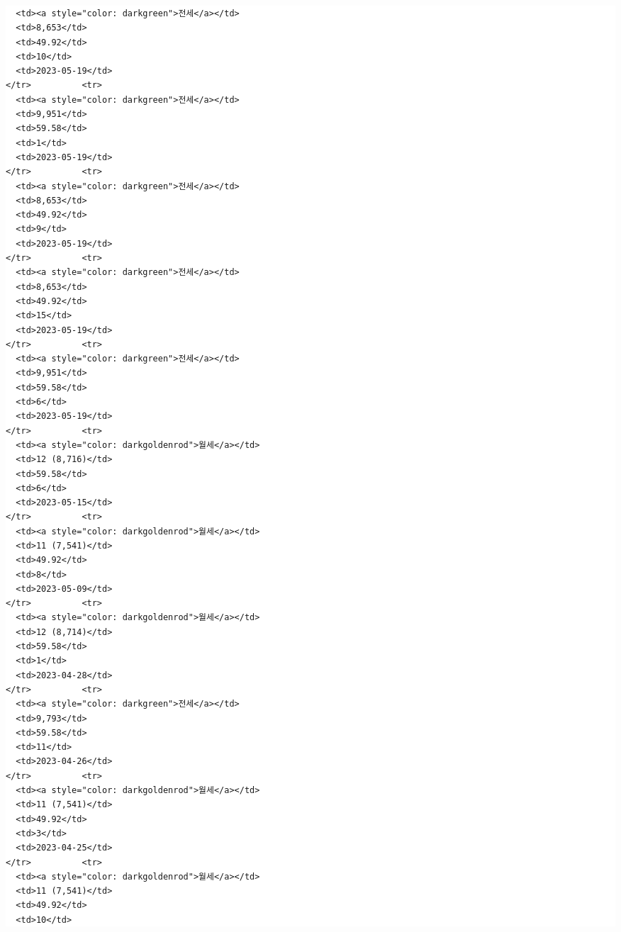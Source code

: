       <td><a style="color: darkgreen">전세</a></td>
      <td>8,653</td>
      <td>49.92</td>
      <td>10</td>
      <td>2023-05-19</td>
    </tr>          <tr>
      <td><a style="color: darkgreen">전세</a></td>
      <td>9,951</td>
      <td>59.58</td>
      <td>1</td>
      <td>2023-05-19</td>
    </tr>          <tr>
      <td><a style="color: darkgreen">전세</a></td>
      <td>8,653</td>
      <td>49.92</td>
      <td>9</td>
      <td>2023-05-19</td>
    </tr>          <tr>
      <td><a style="color: darkgreen">전세</a></td>
      <td>8,653</td>
      <td>49.92</td>
      <td>15</td>
      <td>2023-05-19</td>
    </tr>          <tr>
      <td><a style="color: darkgreen">전세</a></td>
      <td>9,951</td>
      <td>59.58</td>
      <td>6</td>
      <td>2023-05-19</td>
    </tr>          <tr>
      <td><a style="color: darkgoldenrod">월세</a></td>
      <td>12 (8,716)</td>
      <td>59.58</td>
      <td>6</td>
      <td>2023-05-15</td>
    </tr>          <tr>
      <td><a style="color: darkgoldenrod">월세</a></td>
      <td>11 (7,541)</td>
      <td>49.92</td>
      <td>8</td>
      <td>2023-05-09</td>
    </tr>          <tr>
      <td><a style="color: darkgoldenrod">월세</a></td>
      <td>12 (8,714)</td>
      <td>59.58</td>
      <td>1</td>
      <td>2023-04-28</td>
    </tr>          <tr>
      <td><a style="color: darkgreen">전세</a></td>
      <td>9,793</td>
      <td>59.58</td>
      <td>11</td>
      <td>2023-04-26</td>
    </tr>          <tr>
      <td><a style="color: darkgoldenrod">월세</a></td>
      <td>11 (7,541)</td>
      <td>49.92</td>
      <td>3</td>
      <td>2023-04-25</td>
    </tr>          <tr>
      <td><a style="color: darkgoldenrod">월세</a></td>
      <td>11 (7,541)</td>
      <td>49.92</td>
      <td>10</td>